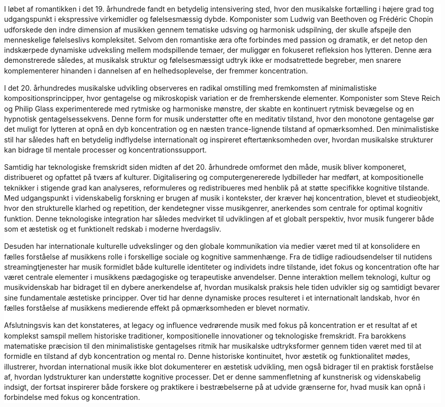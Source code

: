 I løbet af romantikken i det 19. århundrede fandt en betydelig intensivering sted, hvor den
musikalske fortælling i højere grad tog udgangspunkt i ekspressive virkemidler og følelsesmæssig
dybde. Komponister som Ludwig van Beethoven og Frédéric Chopin udforskede den indre dimension af
musikken gennem tematiske udsving og harmonisk udspilning, der skulle afspejle den menneskelige
følelseslivs kompleksitet. Selvom den romantiske æra ofte forbindes med passion og dramatik, er det
netop den indskærpede dynamiske udveksling mellem modspillende temaer, der muliggør en fokuseret
refleksion hos lytteren. Denne æra demonstrerede således, at musikalsk struktur og følelsesmæssigt
udtryk ikke er modsatrettede begreber, men snarere komplementerer hinanden i dannelsen af en
helhedsoplevelse, der fremmer koncentration.

I det 20. århundredes musikalske udvikling observeres en radikal omstilling med fremkomsten af
minimalistiske kompositionsprincipper, hvor gentagelse og mikroskopisk variation er de fremherskende
elementer. Komponister som Steve Reich og Philip Glass experimenterede med rytmiske og harmoniske
mønstre, der skabte en kontinuert rytmisk bevægelse og en hypnotisk gentagelsessekvens. Denne form
for musik understøtter ofte en meditativ tilstand, hvor den monotone gentagelse gør det muligt for
lytteren at opnå en dyb koncentration og en næsten trance-lignende tilstand af opmærksomhed. Den
minimalistiske stil har således haft en betydelig indflydelse internationalt og inspireret
eftertænksomheden over, hvordan musikalske strukturer kan bidrage til mentale processer og
koncentrationssupport.

Samtidig har teknologiske fremskridt siden midten af det 20. århundrede omformet den måde, musik
bliver komponeret, distribueret og opfattet på tværs af kulturer. Digitalisering og
computergenererede lydbilleder har medført, at kompositionelle teknikker i stigende grad kan
analyseres, reformuleres og redistribueres med henblik på at støtte specifikke kognitive tilstande.
Med udgangspunkt i videnskabelig forskning er brugen af musik i kontekster, der kræver høj
koncentration, blevet et studieobjekt, hvor den strukturelle klarhed og repetition, der kendetegner
visse musikgenrer, anerkendes som centrale for optimal kognitiv funktion. Denne teknologiske
integration har således medvirket til udviklingen af et globalt perspektiv, hvor musik fungerer både
som et æstetisk og et funktionelt redskab i moderne hverdagsliv.

Desuden har internationale kulturelle udvekslinger og den globale kommunikation via medier været med
til at konsolidere en fælles forståelse af musikkens rolle i forskellige sociale og kognitive
sammenhænge. Fra de tidlige radioudsendelser til nutidens streamingtjenester har musik formidlet
både kulturelle identiteter og individets indre tilstande, idet fokus og koncentration ofte har
været centrale elementer i musikkens pædagogiske og terapeutiske anvendelser. Denne interaktion
mellem teknologi, kultur og musikvidenskab har bidraget til en dybere anerkendelse af, hvordan
musikalsk praksis hele tiden udvikler sig og samtidigt bevarer sine fundamentale æstetiske
principper. Over tid har denne dynamiske proces resulteret i et internationalt landskab, hvor én
fælles forståelse af musikkens medierende effekt på opmærksomheden er blevet normativ.

Afslutningsvis kan det konstateres, at legacy og influence vedrørende musik med fokus på
koncentration er et resultat af et komplekst samspil mellem historiske traditioner, kompositionelle
innovationer og teknologiske fremskridt. Fra barokkens matematiske præcision til den minimalistiske
gentagelses ritmik har musikalske udtryksformer gennem tiden været med til at formidle en tilstand
af dyb koncentration og mental ro. Denne historiske kontinuitet, hvor æstetik og funktionalitet
mødes, illustrerer, hvordan international musik ikke blot dokumenterer en æstetisk udvikling, men
også bidrager til en praktisk forståelse af, hvordan lydstrukturer kan understøtte kognitive
processer. Det er denne sammenfletning af kunstnerisk og videnskabelig indsigt, der fortsat
inspirerer både forskere og praktikere i bestræbelserne på at udvide grænserne for, hvad musik kan
opnå i forbindelse med fokus og koncentration.
